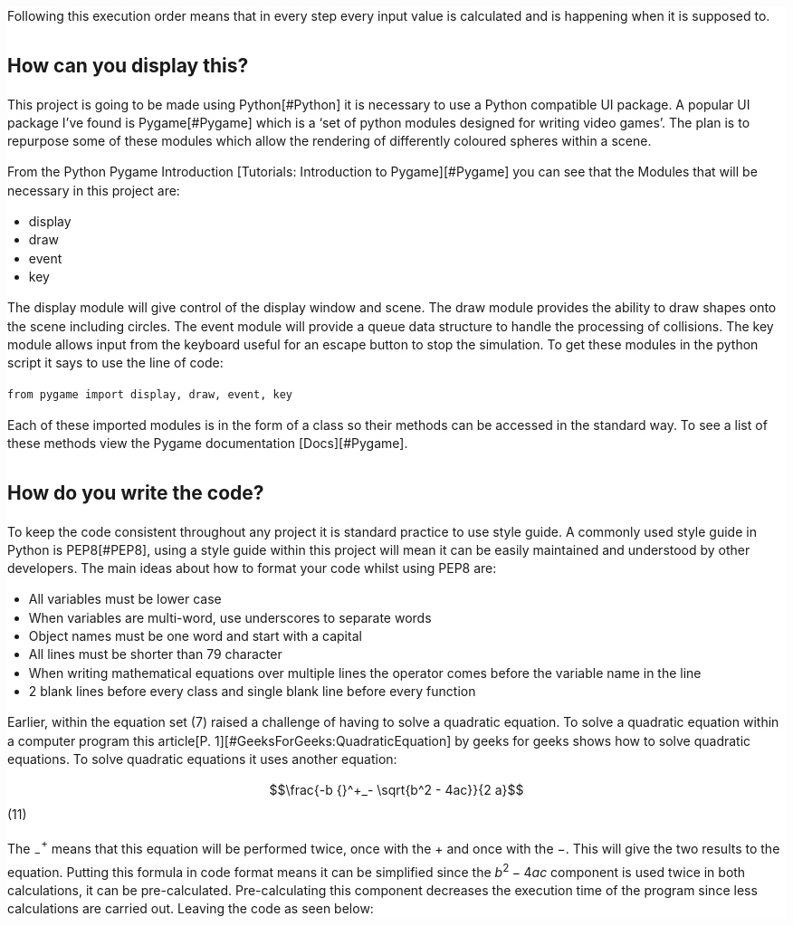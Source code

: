 Following this execution order means that in every step every input value is calculated and is happening when it is supposed to.

## How can you display this?

This project is going to be made using Python[#Python] it is necessary to use a Python compatible UI package. A popular UI package I’ve found is Pygame[#Pygame] which is a ‘set of python modules designed for writing video games’. The plan is to repurpose some of these modules which allow the rendering of differently coloured spheres within a scene.

From the Python Pygame Introduction [Tutorials: Introduction to Pygame][#Pygame] you can see that the Modules that will be necessary in this project are:

- display
- draw
- event
- key

The display module will give control of the display window and scene. The draw module provides the ability to draw shapes onto the scene including circles. The event module will provide a queue data structure to handle the processing of collisions. The key module allows input from the keyboard useful for an escape button to stop the simulation. To get these modules in the python script it says to use the line of code:

```
from pygame import display, draw, event, key
```

Each of these imported modules is in the form of a class so their methods can be accessed in the standard way. To see a list of these methods view the Pygame documentation [Docs][#Pygame].

## How do you write the code?

To keep the code consistent throughout any project it is standard practice to use  style guide. A commonly used style guide in Python is PEP8[#PEP8], using a style guide within this project will mean it can be easily maintained and understood by other developers. The main ideas about how to format your code whilst using PEP8 are:

- All variables must be lower case
- When variables are multi-word, use underscores to separate words
- Object names must be one word and start with a capital
- All lines must be shorter than 79 character
- When writing mathematical equations over multiple lines the operator comes before the variable name in the line
- 2 blank lines before every class and single blank line before every function

Earlier, within the equation set (7) raised a challenge of having to solve a quadratic equation. To solve a quadratic equation within a computer program this article[P. 1][#GeeksForGeeks:QuadraticEquation] by geeks for geeks shows how to solve quadratic equations. To solve quadratic equations it uses another equation:

$$\frac{-b {}^+_- \sqrt{b^2 - 4ac}}{2 a}$$
(11)

The ${}^+_-$ means that this equation will be performed twice, once with the $+$ and once with the $-$. This will give the two results to the equation. Putting this formula in code format means it can be simplified since the $b^2 - 4ac$ component is used twice in both calculations, it can be pre-calculated. Pre-calculating this component decreases the execution time of the program since less calculations are carried out. Leaving the code as seen below:


[^1]: A package for Python that enables on screen graphics.
[#Toppr:Collisions]: Toppr. *https://www.toppr.com/guides/physics/work-energy-and-power/collisions/*. 2021.
[#Nasa:Conservation_of_Momentum]: NASA. *https://www.grc.nasa.gov/www/k-12/airplane/conmo.html*. 2021.
[#NIST:SI_Units]: NIST. U.S. Department of Commerce. *https://www.nist.gov/pml/weights-and-measures/metric-si/si-units*. 2021.
[#StackExchange:Collision_Detection]: Stack exchange. Basweasel. Comment 2. *https://gamedev.stackexchange.com/questions/76185/how-to-optimize-collision-detection/76201*. Jun 6 ‘14 at 0:08.
[#MDN_Web_Docs:2D_collision_detection]: MDN Web Docs. Mozilla. *‌https://developer.mozilla.org/en-US/docs/Games/Techniques/2D_collision_detection*. 2021.
[#Python]: Python. Python software foundation. *https://www.python.org*. 2021.
[#Pygame]: Pygame. *‌pygame.org*. 2021.
[#PEP8]: PEP8. Kenneth Reitz. *‌pep8.org*. 2021
[#GeeksForGeeks:QuadraticEquation]: GeeksForGeeks. Simran Bhandari. *https://www.geeksforgeeks.org/python-program-to-solve-quadratic-equation/*. 2021.
[#Python:Unit_Testing]: Python Unit testing framework. Python software foundation. *https://docs.python.org/3/library/unittest.html*. 2021.